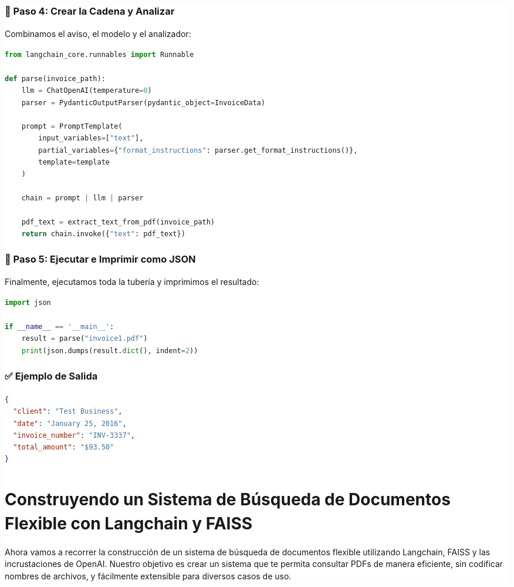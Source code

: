 ### 🔗 Paso 4: Crear la Cadena y Analizar

Combinamos el aviso, el modelo y el analizador:

```python
from langchain_core.runnables import Runnable

def parse(invoice_path):
    llm = ChatOpenAI(temperature=0)
    parser = PydanticOutputParser(pydantic_object=InvoiceData)

    prompt = PromptTemplate(
        input_variables=["text"],
        partial_variables={"format_instructions": parser.get_format_instructions()},
        template=template
    )

    chain = prompt | llm | parser

    pdf_text = extract_text_from_pdf(invoice_path)
    return chain.invoke({"text": pdf_text})
```

### 🧪 Paso 5: Ejecutar e Imprimir como JSON

Finalmente, ejecutamos toda la tubería y imprimimos el resultado:

```python
import json

if __name__ == '__main__':
    result = parse("invoice1.pdf")
    print(json.dumps(result.dict(), indent=2))
```

### ✅ Ejemplo de Salida

```json
{
  "client": "Test Business",
  "date": "January 25, 2016",
  "invoice_number": "INV-3337",
  "total_amount": "$93.50"
}
```

# Construyendo un Sistema de Búsqueda de Documentos Flexible con Langchain y FAISS

Ahora vamos a recorrer la construcción de un sistema de búsqueda de documentos flexible utilizando Langchain, FAISS y las incrustaciones de OpenAI. Nuestro objetivo es crear un sistema que te permita consultar PDFs de manera eficiente, sin codificar nombres de archivos, y fácilmente extensible para diversos casos de uso.
